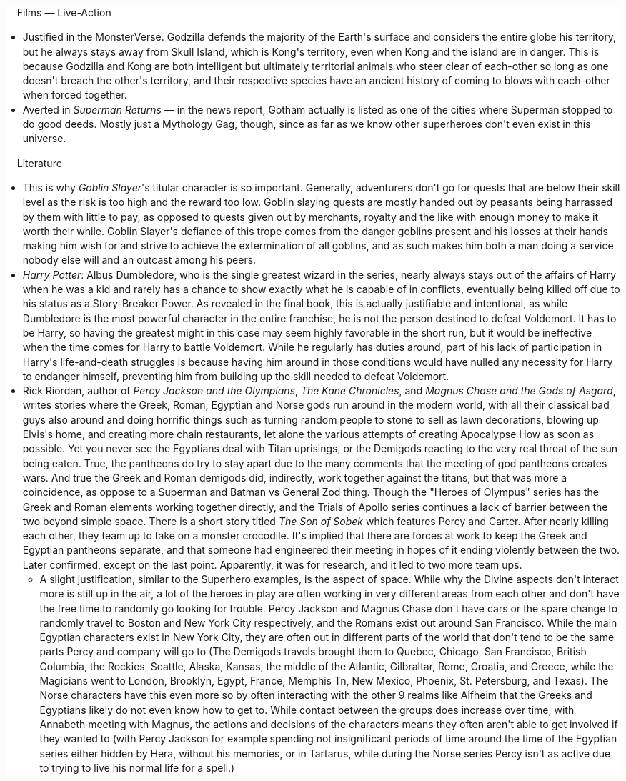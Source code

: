     Films — Live-Action 

-   Justified in the MonsterVerse. Godzilla defends the majority of the Earth's surface and considers the entire globe his territory, but he always stays away from Skull Island, which is Kong's territory, even when Kong and the island are in danger. This is because Godzilla and Kong are both intelligent but ultimately territorial animals who steer clear of each-other so long as one doesn't breach the other's territory, and their respective species have an ancient history of coming to blows with each-other when forced together.
-   Averted in _Superman Returns_ — in the news report, Gotham actually is listed as one of the cities where Superman stopped to do good deeds. Mostly just a Mythology Gag, though, since as far as we know other superheroes don't even exist in this universe.

    Literature 

-   This is why _Goblin Slayer_'s titular character is so important. Generally, adventurers don't go for quests that are below their skill level as the risk is too high and the reward too low. Goblin slaying quests are mostly handed out by peasants being harrassed by them with little to pay, as opposed to quests given out by merchants, royalty and the like with enough money to make it worth their while. Goblin Slayer's defiance of this trope comes from the danger goblins present and his losses at their hands making him wish for and strive to achieve the extermination of all goblins, and as such makes him both a man doing a service nobody else will and an outcast among his peers.
-   _Harry Potter_: Albus Dumbledore, who is the single greatest wizard in the series, nearly always stays out of the affairs of Harry when he was a kid and rarely has a chance to show exactly what he is capable of in conflicts, eventually being killed off due to his status as a Story-Breaker Power. As revealed in the final book, this is actually justifiable and intentional, as while Dumbledore is the most powerful character in the entire franchise, he is not the person destined to defeat Voldemort. It has to be Harry, so having the greatest might in this case may seem highly favorable in the short run, but it would be ineffective when the time comes for Harry to battle Voldemort. While he regularly has duties around, part of his lack of participation in Harry's life-and-death struggles is because having him around in those conditions would have nulled any necessity for Harry to endanger himself, preventing him from building up the skill needed to defeat Voldemort.
-   Rick Riordan, author of _Percy Jackson and the Olympians_, _The Kane Chronicles_, and _Magnus Chase and the Gods of Asgard_, writes stories where the Greek, Roman, Egyptian and Norse gods run around in the modern world, with all their classical bad guys also around and doing horrific things such as turning random people to stone to sell as lawn decorations, blowing up Elvis's home, and creating more chain restaurants, let alone the various attempts of creating Apocalypse How as soon as possible. Yet you never see the Egyptians deal with Titan uprisings, or the Demigods reacting to the very real threat of the sun being eaten. True, the pantheons do try to stay apart due to the many comments that the meeting of god pantheons creates wars. And true the Greek and Roman demigods did, indirectly, work together against the titans, but that was more a coincidence, as oppose to a Superman and Batman vs General Zod thing. Though the "Heroes of Olympus" series has the Greek and Roman elements working together directly, and the Trials of Apollo series continues a lack of barrier between the two beyond simple space. There is a short story titled _The Son of Sobek_ which features Percy and Carter. After nearly killing each other, they team up to take on a monster crocodile. It's implied that there are forces at work to keep the Greek and Egyptian pantheons separate, and that someone had engineered their meeting in hopes of it ending violently between the two. Later confirmed, except on the last point. Apparently, it was for research, and it led to two more team ups.
    -   A slight justification, similar to the Superhero examples, is the aspect of space. While why the Divine aspects don't interact more is still up in the air, a lot of the heroes in play are often working in very different areas from each other and don't have the free time to randomly go looking for trouble. Percy Jackson and Magnus Chase don't have cars or the spare change to randomly travel to Boston and New York City respectively, and the Romans exist out around San Francisco. While the main Egyptian characters exist in New York City, they are often out in different parts of the world that don't tend to be the same parts Percy and company will go to (The Demigods travels brought them to Quebec, Chicago, San Francisco, British Columbia, the Rockies, Seattle, Alaska, Kansas, the middle of the Atlantic, Gilbraltar, Rome, Croatia, and Greece, while the Magicians went to London, Brooklyn, Egypt, France, Memphis Tn, New Mexico, Phoenix, St. Petersburg, and Texas). The Norse characters have this even more so by often interacting with the other 9 realms like Alfheim that the Greeks and Egyptians likely do not even know how to get to. While contact between the groups does increase over time, with Annabeth meeting with Magnus, the actions and decisions of the characters means they often aren't able to get involved if they wanted to (with Percy Jackson for example spending not insignificant periods of time around the time of the Egyptian series either hidden by Hera, without his memories, or in Tartarus, while during the Norse series Percy isn't as active due to trying to live his normal life for a spell.)